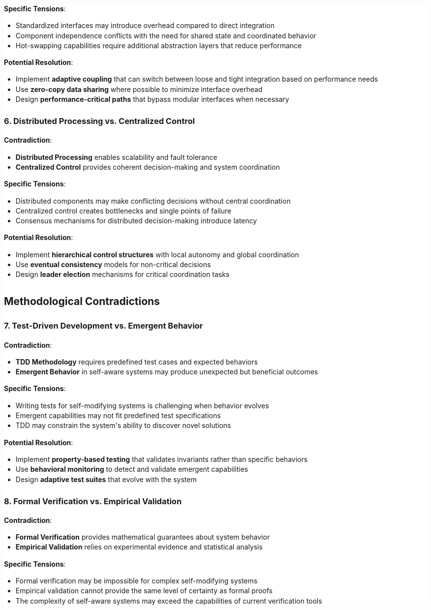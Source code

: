 **Specific Tensions**:
- Standardized interfaces may introduce overhead compared to direct integration
- Component independence conflicts with the need for shared state and coordinated behavior
- Hot-swapping capabilities require additional abstraction layers that reduce performance

**Potential Resolution**:
- Implement **adaptive coupling** that can switch between loose and tight integration based on performance needs
- Use **zero-copy data sharing** where possible to minimize interface overhead
- Design **performance-critical paths** that bypass modular interfaces when necessary

### 6. Distributed Processing vs. Centralized Control

**Contradiction**:
- **Distributed Processing** enables scalability and fault tolerance
- **Centralized Control** provides coherent decision-making and system coordination

**Specific Tensions**:
- Distributed components may make conflicting decisions without central coordination
- Centralized control creates bottlenecks and single points of failure
- Consensus mechanisms for distributed decision-making introduce latency

**Potential Resolution**:
- Implement **hierarchical control structures** with local autonomy and global coordination
- Use **eventual consistency** models for non-critical decisions
- Design **leader election** mechanisms for critical coordination tasks

## Methodological Contradictions

### 7. Test-Driven Development vs. Emergent Behavior

**Contradiction**:
- **TDD Methodology** requires predefined test cases and expected behaviors
- **Emergent Behavior** in self-aware systems may produce unexpected but beneficial outcomes

**Specific Tensions**:
- Writing tests for self-modifying systems is challenging when behavior evolves
- Emergent capabilities may not fit predefined test specifications
- TDD may constrain the system's ability to discover novel solutions

**Potential Resolution**:
- Implement **property-based testing** that validates invariants rather than specific behaviors
- Use **behavioral monitoring** to detect and validate emergent capabilities
- Design **adaptive test suites** that evolve with the system

### 8. Formal Verification vs. Empirical Validation

**Contradiction**:
- **Formal Verification** provides mathematical guarantees about system behavior
- **Empirical Validation** relies on experimental evidence and statistical analysis

**Specific Tensions**:
- Formal verification may be impossible for complex self-modifying systems
- Empirical validation cannot provide the same level of certainty as formal proofs
- The complexity of self-aware systems may exceed the capabilities of current verification tools
